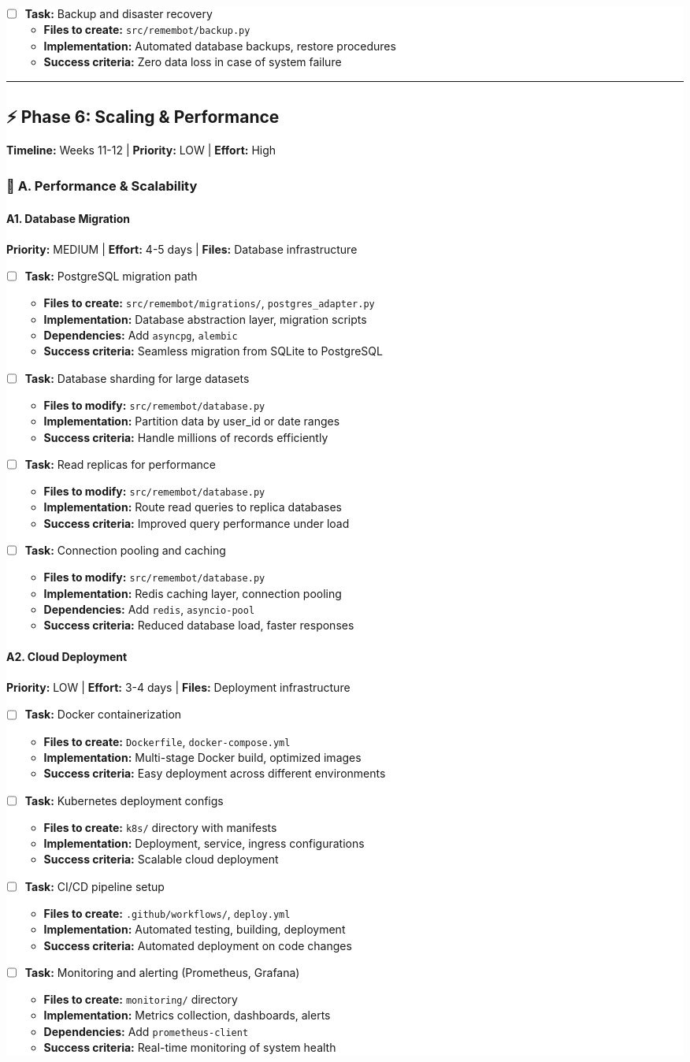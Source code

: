 - [ ] **Task:** Backup and disaster recovery
  - **Files to create:** `src/remembot/backup.py`
  - **Implementation:** Automated database backups, restore procedures
  - **Success criteria:** Zero data loss in case of system failure
---

## ⚡ **Phase 6: Scaling & Performance**
**Timeline:** Weeks 11-12 | **Priority:** LOW | **Effort:** High

### 🚀 **A. Performance & Scalability**

#### A1. Database Migration
**Priority:** MEDIUM | **Effort:** 4-5 days | **Files:** Database infrastructure
- [ ] **Task:** PostgreSQL migration path
  - **Files to create:** `src/remembot/migrations/`, `postgres_adapter.py`
  - **Implementation:** Database abstraction layer, migration scripts
  - **Dependencies:** Add `asyncpg`, `alembic`
  - **Success criteria:** Seamless migration from SQLite to PostgreSQL
  
- [ ] **Task:** Database sharding for large datasets
  - **Files to modify:** `src/remembot/database.py`
  - **Implementation:** Partition data by user_id or date ranges
  - **Success criteria:** Handle millions of records efficiently
  
- [ ] **Task:** Read replicas for performance
  - **Files to modify:** `src/remembot/database.py`
  - **Implementation:** Route read queries to replica databases
  - **Success criteria:** Improved query performance under load
  
- [ ] **Task:** Connection pooling and caching
  - **Files to modify:** `src/remembot/database.py`
  - **Implementation:** Redis caching layer, connection pooling
  - **Dependencies:** Add `redis`, `asyncio-pool`
  - **Success criteria:** Reduced database load, faster responses

#### A2. Cloud Deployment
**Priority:** LOW | **Effort:** 3-4 days | **Files:** Deployment infrastructure
- [ ] **Task:** Docker containerization
  - **Files to create:** `Dockerfile`, `docker-compose.yml`
  - **Implementation:** Multi-stage Docker build, optimized images
  - **Success criteria:** Easy deployment across different environments
  
- [ ] **Task:** Kubernetes deployment configs
  - **Files to create:** `k8s/` directory with manifests
  - **Implementation:** Deployment, service, ingress configurations
  - **Success criteria:** Scalable cloud deployment
  
- [ ] **Task:** CI/CD pipeline setup
  - **Files to create:** `.github/workflows/`, `deploy.yml`
  - **Implementation:** Automated testing, building, deployment
  - **Success criteria:** Automated deployment on code changes
  
- [ ] **Task:** Monitoring and alerting (Prometheus, Grafana)
  - **Files to create:** `monitoring/` directory
  - **Implementation:** Metrics collection, dashboards, alerts
  - **Dependencies:** Add `prometheus-client`
  - **Success criteria:** Real-time monitoring of system health
